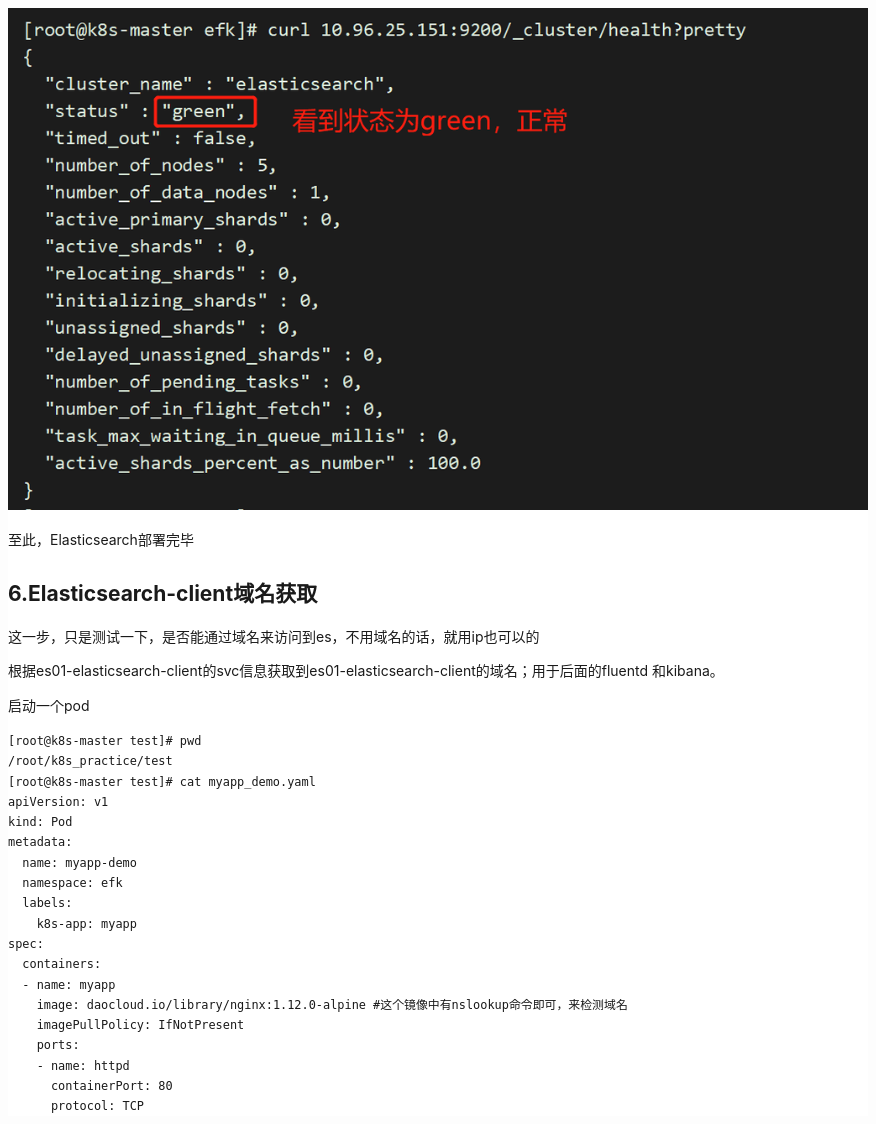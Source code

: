 ![image-20210924162315707](assets/image-20210924162315707.png)

至此，Elasticsearch部署完毕

## 6.Elasticsearch-client域名获取

这一步，只是测试一下，是否能通过域名来访问到es，不用域名的话，就用ip也可以的

根据es01-elasticsearch-client的svc信息获取到es01-elasticsearch-client的域名；用于后面的fluentd 和kibana。

启动一个pod

```shell
[root@k8s-master test]# pwd
/root/k8s_practice/test
[root@k8s-master test]# cat myapp_demo.yaml 
apiVersion: v1
kind: Pod
metadata:
  name: myapp-demo
  namespace: efk
  labels:
    k8s-app: myapp
spec:
  containers:
  - name: myapp
    image: daocloud.io/library/nginx:1.12.0-alpine #这个镜像中有nslookup命令即可，来检测域名
    imagePullPolicy: IfNotPresent
    ports:
    - name: httpd
      containerPort: 80
      protocol: TCP
```

